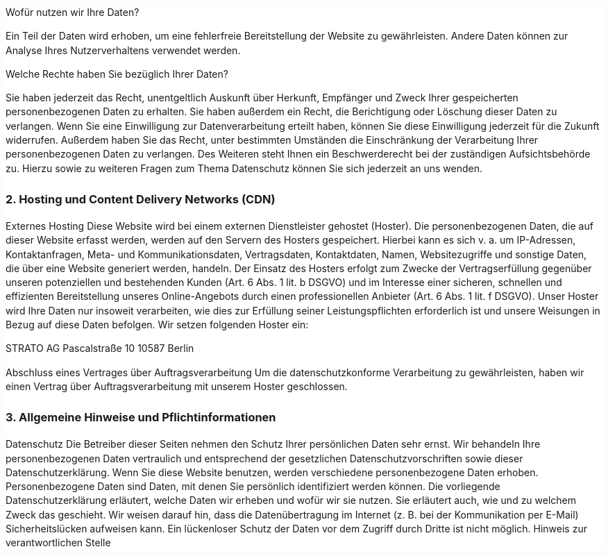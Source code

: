 Wofür nutzen wir Ihre Daten?

Ein Teil der Daten wird erhoben, um eine fehlerfreie Bereitstellung der Website zu gewährleisten. Andere Daten können zur
Analyse Ihres Nutzerverhaltens verwendet werden.

Welche Rechte haben Sie bezüglich Ihrer Daten?

Sie haben jederzeit das Recht, unentgeltlich Auskunft über Herkunft, Empfänger und Zweck Ihrer gespeicherten
personenbezogenen Daten zu erhalten. Sie haben außerdem ein Recht, die Berichtigung oder Löschung dieser Daten zu
verlangen. Wenn Sie eine Einwilligung zur Datenverarbeitung erteilt haben, können Sie diese Einwilligung jederzeit für die
Zukunft widerrufen. Außerdem haben Sie das Recht, unter bestimmten Umständen die Einschränkung der Verarbeitung
Ihrer personenbezogenen Daten zu verlangen. Des Weiteren steht Ihnen ein Beschwerderecht bei der zuständigen
Aufsichtsbehörde zu.
Hierzu sowie zu weiteren Fragen zum Thema Datenschutz können Sie sich jederzeit an uns wenden.

### 2. Hosting und Content Delivery Networks (CDN)

Externes Hosting
Diese Website wird bei einem externen Dienstleister gehostet (Hoster). Die personenbezogenen Daten, die auf dieser
Website erfasst werden, werden auf den Servern des Hosters gespeichert. Hierbei kann es sich v. a. um IP-Adressen,
Kontaktanfragen, Meta- und Kommunikationsdaten, Vertragsdaten, Kontaktdaten, Namen, Websitezugriffe und sonstige
Daten, die über eine Website generiert werden, handeln.
Der Einsatz des Hosters erfolgt zum Zwecke der Vertragserfüllung gegenüber unseren potenziellen und bestehenden
Kunden (Art. 6 Abs. 1 lit. b DSGVO) und im Interesse einer sicheren, schnellen und effizienten Bereitstellung unseres
Online-Angebots durch einen professionellen Anbieter (Art. 6 Abs. 1 lit. f DSGVO).
Unser Hoster wird Ihre Daten nur insoweit verarbeiten, wie dies zur Erfüllung seiner Leistungspflichten erforderlich ist und
unsere Weisungen in Bezug auf diese Daten befolgen.
Wir setzen folgenden Hoster ein:

STRATO AG
Pascalstraße 10
10587 Berlin

Abschluss eines Vertrages über Auftragsverarbeitung
Um die datenschutzkonforme Verarbeitung zu gewährleisten, haben wir einen Vertrag über Auftragsverarbeitung mit
unserem Hoster geschlossen.

### 3. Allgemeine Hinweise und Pflichtinformationen
Datenschutz
Die Betreiber dieser Seiten nehmen den Schutz Ihrer persönlichen Daten sehr ernst. Wir behandeln Ihre
personenbezogenen Daten vertraulich und entsprechend der gesetzlichen Datenschutzvorschriften sowie dieser
Datenschutzerklärung.
Wenn Sie diese Website benutzen, werden verschiedene personenbezogene Daten erhoben. Personenbezogene Daten sind
Daten, mit denen Sie persönlich identifiziert werden können. Die vorliegende Datenschutzerklärung erläutert, welche Daten
wir erheben und wofür wir sie nutzen. Sie erläutert auch, wie und zu welchem Zweck das geschieht.
Wir weisen darauf hin, dass die Datenübertragung im Internet (z. B. bei der Kommunikation per E-Mail) Sicherheitslücken
aufweisen kann. Ein lückenloser Schutz der Daten vor dem Zugriff durch Dritte ist nicht möglich.
Hinweis zur verantwortlichen Stelle